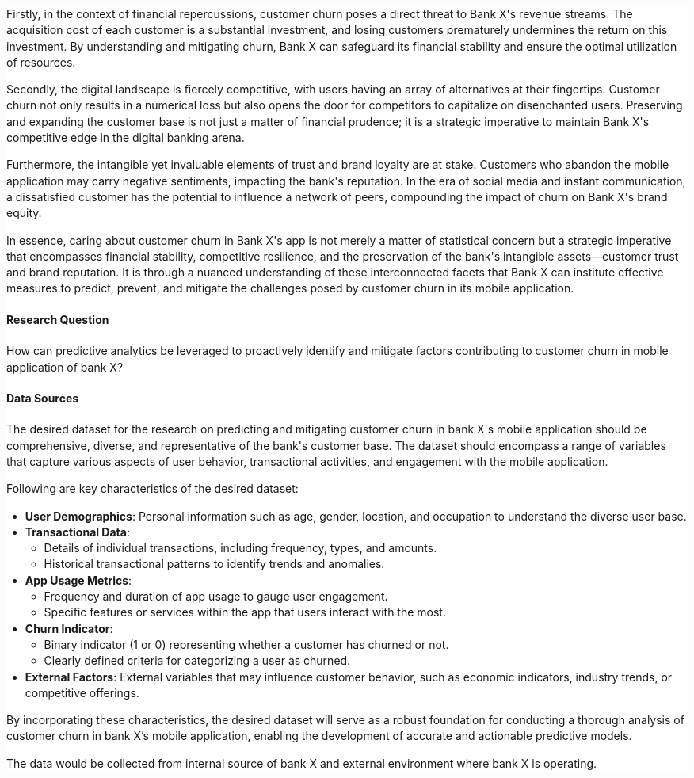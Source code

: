 Firstly, in the context of financial repercussions, customer churn poses a direct threat to Bank X's revenue streams. The acquisition cost of each customer is a substantial investment, and losing customers prematurely undermines the return on this investment. By understanding and mitigating churn, Bank X can safeguard its financial stability and ensure the optimal utilization of resources.

Secondly, the digital landscape is fiercely competitive, with users having an array of alternatives at their fingertips. Customer churn not only results in a numerical loss but also opens the door for competitors to capitalize on disenchanted users. Preserving and expanding the customer base is not just a matter of financial prudence; it is a strategic imperative to maintain Bank X's competitive edge in the digital banking arena.

Furthermore, the intangible yet invaluable elements of trust and brand loyalty are at stake. Customers who abandon the mobile application may carry negative sentiments, impacting the bank's reputation. In the era of social media and instant communication, a dissatisfied customer has the potential to influence a network of peers, compounding the impact of churn on Bank X's brand equity.

In essence, caring about customer churn in Bank X's app is not merely a matter of statistical concern but a strategic imperative that encompasses financial stability, competitive resilience, and the preservation of the bank's intangible assets—customer trust and brand reputation. It is through a nuanced understanding of these interconnected facets that Bank X can institute effective measures to predict, prevent, and mitigate the challenges posed by customer churn in its mobile application.

#### Research Question

How can predictive analytics be leveraged to proactively identify and mitigate factors contributing to customer churn in mobile application of bank X?

#### Data Sources

The desired dataset for the research on predicting and mitigating customer churn in bank X's mobile application should be comprehensive, diverse, and representative of the bank's customer base. The dataset should encompass a range of variables that capture various aspects of user behavior, transactional activities, and engagement with the mobile application. 

Following are key characteristics of the desired dataset:

- **User Demographics**: Personal information such as age, gender, location, and occupation to understand the diverse user base.
- **Transactional Data**: 
  - Details of individual transactions, including frequency, types, and amounts.
  - Historical transactional patterns to identify trends and anomalies.
- **App Usage Metrics**:
  - Frequency and duration of app usage to gauge user engagement.
  - Specific features or services within the app that users interact with the most.
- **Churn Indicator**:
  - Binary indicator (1 or 0) representing whether a customer has churned or not.
  - Clearly defined criteria for categorizing a user as churned.
- **External Factors**: External variables that may influence customer behavior, such as economic indicators, industry trends, or competitive offerings.

By incorporating these characteristics, the desired dataset will serve as a robust foundation for conducting a thorough analysis of customer churn in bank X’s mobile application, enabling the development of accurate and actionable predictive models.

The data would be collected from internal source of bank X and external environment where bank X is operating.
